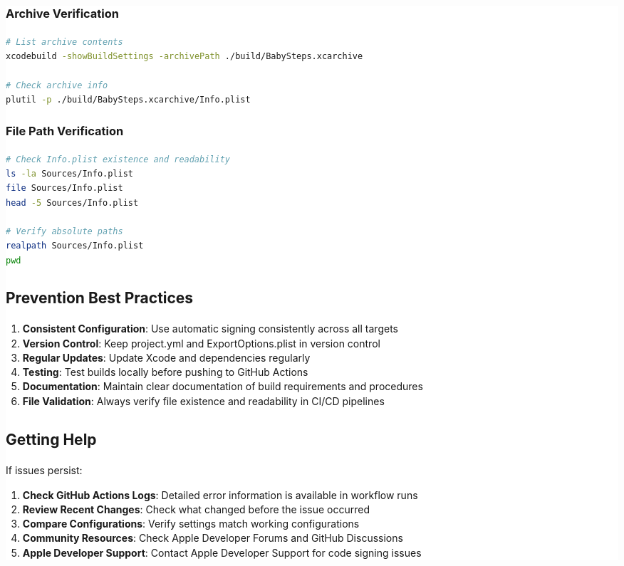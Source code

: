 ### Archive Verification
```bash
# List archive contents
xcodebuild -showBuildSettings -archivePath ./build/BabySteps.xcarchive

# Check archive info
plutil -p ./build/BabySteps.xcarchive/Info.plist
```

### File Path Verification
```bash
# Check Info.plist existence and readability
ls -la Sources/Info.plist
file Sources/Info.plist
head -5 Sources/Info.plist

# Verify absolute paths
realpath Sources/Info.plist
pwd
```

## Prevention Best Practices

1. **Consistent Configuration**: Use automatic signing consistently across all targets
2. **Version Control**: Keep project.yml and ExportOptions.plist in version control
3. **Regular Updates**: Update Xcode and dependencies regularly
4. **Testing**: Test builds locally before pushing to GitHub Actions
5. **Documentation**: Maintain clear documentation of build requirements and procedures
6. **File Validation**: Always verify file existence and readability in CI/CD pipelines

## Getting Help

If issues persist:

1. **Check GitHub Actions Logs**: Detailed error information is available in workflow runs
2. **Review Recent Changes**: Check what changed before the issue occurred
3. **Compare Configurations**: Verify settings match working configurations
4. **Community Resources**: Check Apple Developer Forums and GitHub Discussions
5. **Apple Developer Support**: Contact Apple Developer Support for code signing issues